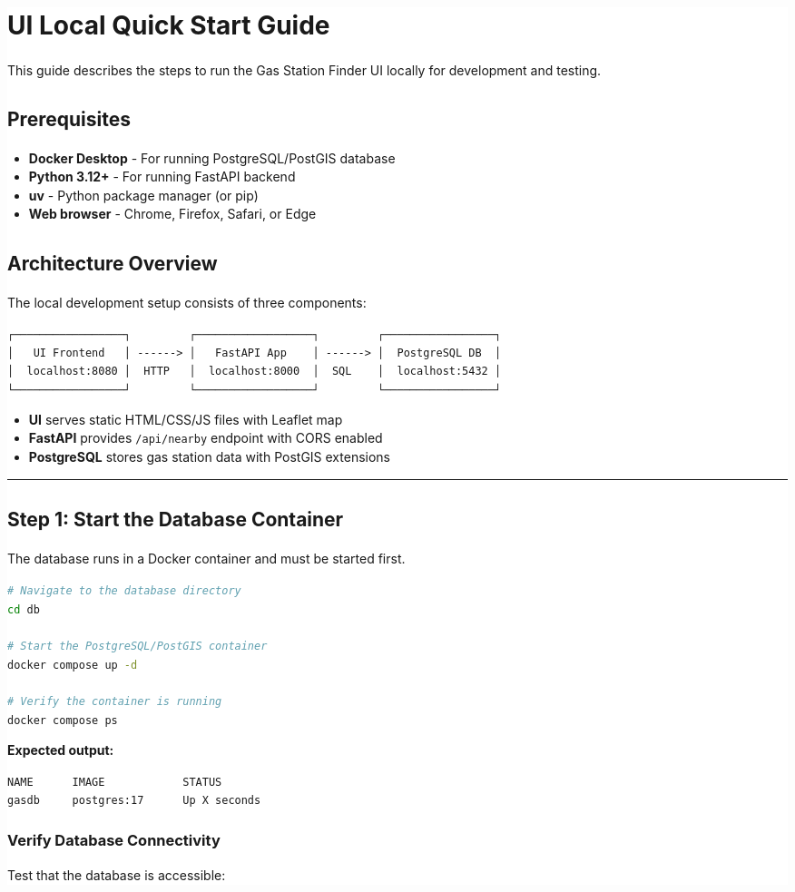 # UI Local Quick Start Guide

This guide describes the steps to run the Gas Station Finder UI locally for development and testing.

## Prerequisites

- **Docker Desktop** - For running PostgreSQL/PostGIS database
- **Python 3.12+** - For running FastAPI backend
- **uv** - Python package manager (or pip)
- **Web browser** - Chrome, Firefox, Safari, or Edge

## Architecture Overview

The local development setup consists of three components:

```
┌─────────────────┐         ┌──────────────────┐         ┌─────────────────┐
│   UI Frontend   │ ------> │   FastAPI App    │ ------> │  PostgreSQL DB  │
│  localhost:8080 │  HTTP   │  localhost:8000  │  SQL    │  localhost:5432 │
└─────────────────┘         └──────────────────┘         └─────────────────┘
```

- **UI** serves static HTML/CSS/JS files with Leaflet map
- **FastAPI** provides `/api/nearby` endpoint with CORS enabled
- **PostgreSQL** stores gas station data with PostGIS extensions

---

## Step 1: Start the Database Container

The database runs in a Docker container and must be started first.

```bash
# Navigate to the database directory
cd db

# Start the PostgreSQL/PostGIS container
docker compose up -d

# Verify the container is running
docker compose ps
```

**Expected output:**
```
NAME      IMAGE            STATUS
gasdb     postgres:17      Up X seconds
```

### Verify Database Connectivity

Test that the database is accessible:
